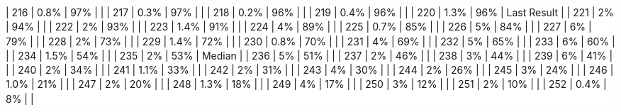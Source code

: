 | 216 | 0.8% | 97% |  |
| 217 | 0.3% | 97% |  |
| 218 | 0.2% | 96% |  |
| 219 | 0.4% | 96% |  |
| 220 | 1.3% | 96% | Last Result |
| 221 | 2% | 94% |  |
| 222 | 2% | 93% |  |
| 223 | 1.4% | 91% |  |
| 224 | 4% | 89% |  |
| 225 | 0.7% | 85% |  |
| 226 | 5% | 84% |  |
| 227 | 6% | 79% |  |
| 228 | 2% | 73% |  |
| 229 | 1.4% | 72% |  |
| 230 | 0.8% | 70% |  |
| 231 | 4% | 69% |  |
| 232 | 5% | 65% |  |
| 233 | 6% | 60% |  |
| 234 | 1.5% | 54% |  |
| 235 | 2% | 53% | Median |
| 236 | 5% | 51% |  |
| 237 | 2% | 46% |  |
| 238 | 3% | 44% |  |
| 239 | 6% | 41% |  |
| 240 | 2% | 34% |  |
| 241 | 1.1% | 33% |  |
| 242 | 2% | 31% |  |
| 243 | 4% | 30% |  |
| 244 | 2% | 26% |  |
| 245 | 3% | 24% |  |
| 246 | 1.0% | 21% |  |
| 247 | 2% | 20% |  |
| 248 | 1.3% | 18% |  |
| 249 | 4% | 17% |  |
| 250 | 3% | 12% |  |
| 251 | 2% | 10% |  |
| 252 | 0.4% | 8% |  |